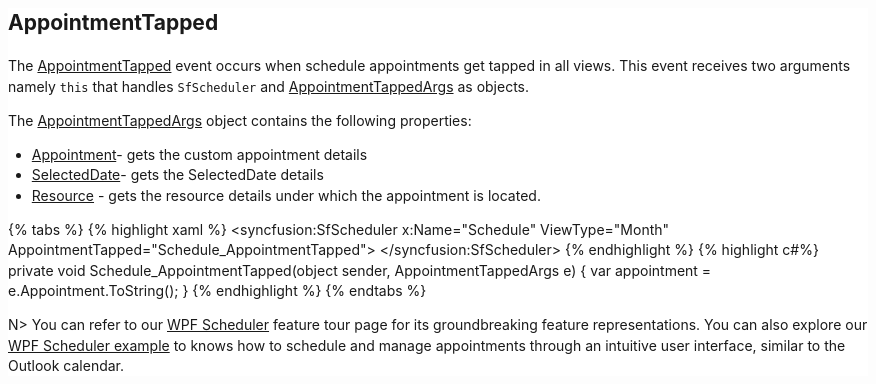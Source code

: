 ## AppointmentTapped

The [AppointmentTapped](https://help.syncfusion.com/cr/wpf/Syncfusion.UI.Xaml.Scheduler.SfScheduler.html) event occurs when schedule appointments get tapped in all views. This event receives two arguments namely `this` that handles `SfScheduler` and [AppointmentTappedArgs](https://help.syncfusion.com/cr/wpf/Syncfusion.UI.Xaml.Scheduler.AppointmentTappedArgs.html) as objects.

The [AppointmentTappedArgs](https://help.syncfusion.com/cr/wpf/Syncfusion.UI.Xaml.Scheduler.AppointmentTappedArgs.html) object contains the following properties:

* [Appointment](https://help.syncfusion.com/cr/wpf/Syncfusion.UI.Xaml.Scheduler.AppointmentTappedArgs.html#Syncfusion_UI_Xaml_Scheduler_AppointmentTappedArgs_Appointment)- gets the custom appointment details
* [SelectedDate](https://help.syncfusion.com/cr/wpf/Syncfusion.UI.Xaml.Scheduler.AppointmentTappedArgs.html#Syncfusion_UI_Xaml_Scheduler_AppointmentTappedArgs_SelectedDate)- gets the SelectedDate details
* [Resource](https://help.syncfusion.com/cr/wpf/Syncfusion.UI.Xaml.Scheduler.AppointmentTappedArgs.html#Syncfusion_UI_Xaml_Scheduler_AppointmentTappedArgs_Resource) - gets the resource details under which the appointment is located.

{% tabs %}
{% highlight xaml %}
<syncfusion:SfScheduler x:Name="Schedule"
                        ViewType="Month" 
						AppointmentTapped="Schedule_AppointmentTapped">
</syncfusion:SfScheduler>
{% endhighlight %}
{% highlight c#%}
private void Schedule_AppointmentTapped(object sender, AppointmentTappedArgs e)
{
    var appointment = e.Appointment.ToString();
}
{% endhighlight %}
{% endtabs %}

N> You can refer to our [WPF Scheduler](https://www.syncfusion.com/wpf-controls/scheduler) feature tour page for its groundbreaking feature representations. You can also explore our [WPF Scheduler example](https://github.com/syncfusion/wpf-demos) to knows how to schedule and manage appointments through an intuitive user interface, similar to the Outlook calendar.